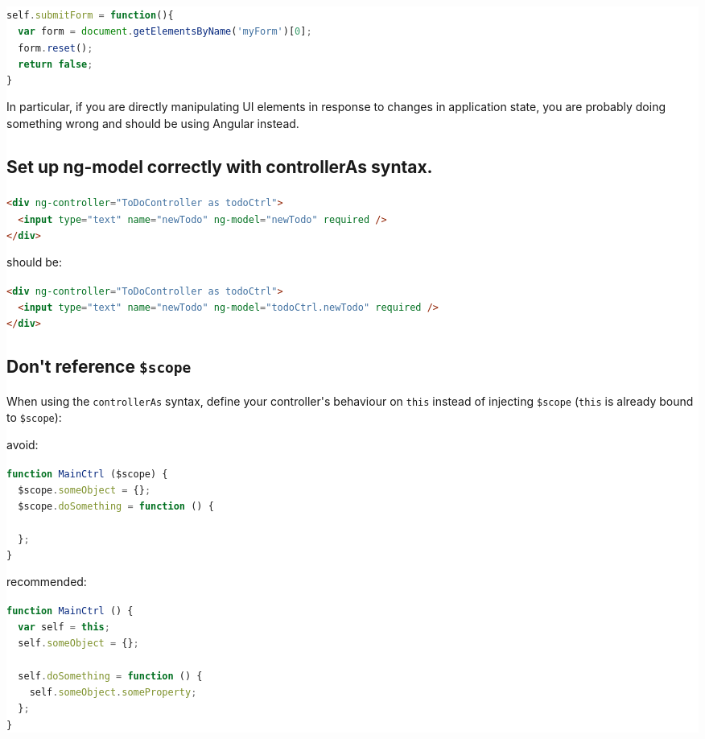 ```javascript
self.submitForm = function(){
  var form = document.getElementsByName('myForm')[0];
  form.reset();
  return false;
}
```

In particular, if you are directly manipulating UI elements in response to changes in application state, you are probably doing something wrong and should be using Angular instead.

## Set up ng-model correctly with controllerAs syntax.

```html
<div ng-controller="ToDoController as todoCtrl">
  <input type="text" name="newTodo" ng-model="newTodo" required />
</div>
```

should be:

```html
<div ng-controller="ToDoController as todoCtrl">
  <input type="text" name="newTodo" ng-model="todoCtrl.newTodo" required />
</div>
```

## Don't reference `$scope`

When using the `controllerAs` syntax, define your controller's behaviour on `this` instead of injecting `$scope` (`this` is already bound to `$scope`):

avoid:

```javascript
function MainCtrl ($scope) {
  $scope.someObject = {};
  $scope.doSomething = function () {

  };
}
```

recommended:

```javascript
function MainCtrl () {
  var self = this;
  self.someObject = {};

  self.doSomething = function () {
    self.someObject.someProperty;
  };
}
```
